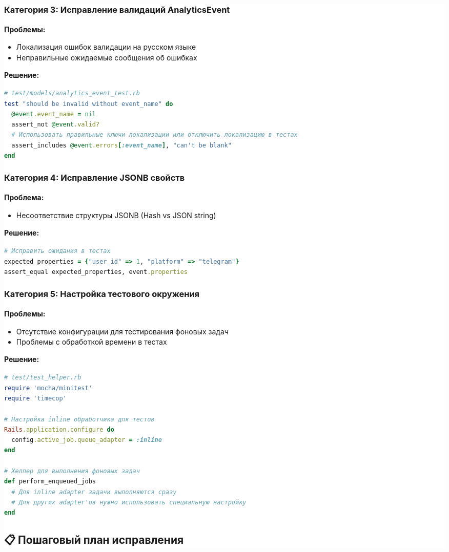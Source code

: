 ### Категория 3: Исправление валидаций AnalyticsEvent

**Проблемы:**
- Локализация ошибок валидации на русском языке
- Неправильные ожидаемые сообщения об ошибках

**Решение:**
```ruby
# test/models/analytics_event_test.rb
test "should be invalid without event_name" do
  @event.event_name = nil
  assert_not @event.valid?
  # Использовать правильные ключи локализации или отключить локализацию в тестах
  assert_includes @event.errors[:event_name], "can't be blank"
end
```

### Категория 4: Исправление JSONB свойств

**Проблема:**
- Несоответствие структуры JSONB (Hash vs JSON string)

**Решение:**
```ruby
# Исправить ожидания в тестах
expected_properties = {"user_id" => 1, "platform" => "telegram"}
assert_equal expected_properties, event.properties
```

### Категория 5: Настройка тестового окружения

**Проблемы:**
- Отсутствие конфигурации для тестирования фоновых задач
- Проблемы с обработкой времени в тестах

**Решение:**
```ruby
# test/test_helper.rb
require 'mocha/minitest'
require 'timecop'

# Настройка inline обработчика для тестов
Rails.application.configure do
  config.active_job.queue_adapter = :inline
end

# Хелпер для выполнения фоновых задач
def perform_enqueued_jobs
  # Для inline adapter задачи выполняются сразу
  # Для других adapter'ов нужно использовать специальную настройку
end
```

## 📋 Пошаговый план исправления
